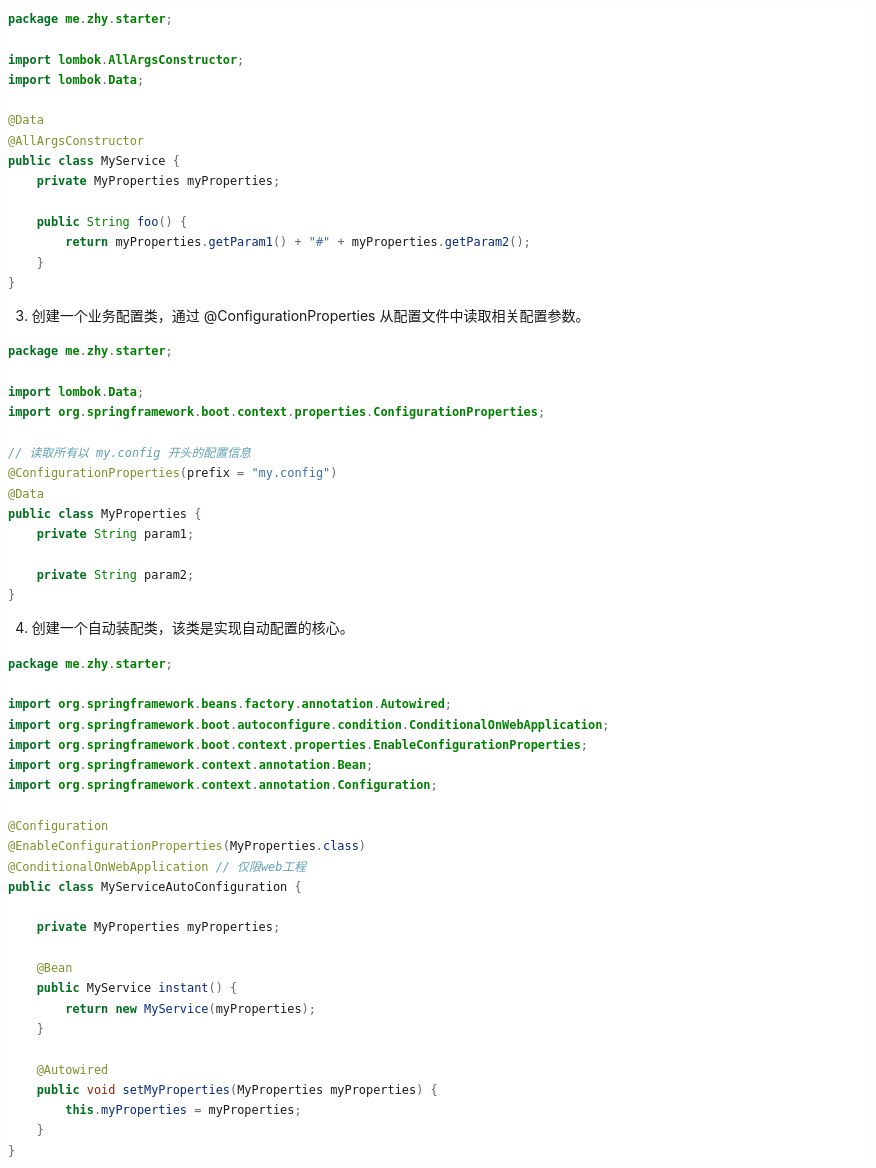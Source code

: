 ```java
package me.zhy.starter;

import lombok.AllArgsConstructor;
import lombok.Data;

@Data
@AllArgsConstructor
public class MyService {
    private MyProperties myProperties;

    public String foo() {
        return myProperties.getParam1() + "#" + myProperties.getParam2();
    }
}
```



3. 创建一个业务配置类，通过 @ConfigurationProperties 从配置文件中读取相关配置参数。

```java
package me.zhy.starter;

import lombok.Data;
import org.springframework.boot.context.properties.ConfigurationProperties;

// 读取所有以 my.config 开头的配置信息
@ConfigurationProperties(prefix = "my.config")
@Data
public class MyProperties {
    private String param1;

    private String param2;
}
```



4. 创建一个自动装配类，该类是实现自动配置的核心。

```java
package me.zhy.starter;

import org.springframework.beans.factory.annotation.Autowired;
import org.springframework.boot.autoconfigure.condition.ConditionalOnWebApplication;
import org.springframework.boot.context.properties.EnableConfigurationProperties;
import org.springframework.context.annotation.Bean;
import org.springframework.context.annotation.Configuration;

@Configuration
@EnableConfigurationProperties(MyProperties.class)
@ConditionalOnWebApplication // 仅限web工程
public class MyServiceAutoConfiguration {

    private MyProperties myProperties;

    @Bean
    public MyService instant() {
        return new MyService(myProperties);
    }

    @Autowired
    public void setMyProperties(MyProperties myProperties) {
        this.myProperties = myProperties;
    }
}

```